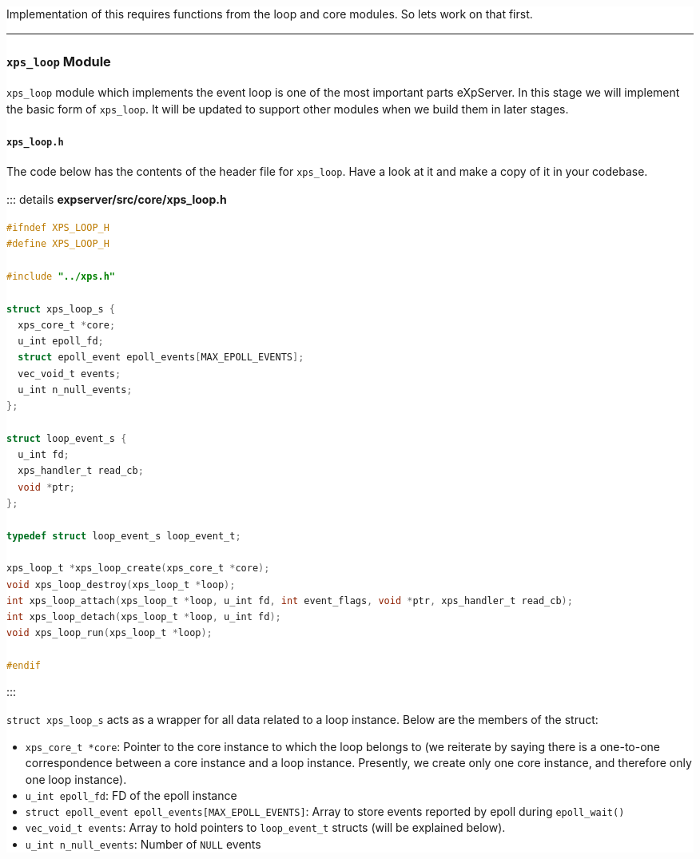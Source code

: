 Implementation of this requires functions from the loop and core modules. So lets work on that first.

---

### `xps_loop` Module

`xps_loop` module which implements the event loop is one of the most important parts eXpServer. In this stage we will implement the basic form of `xps_loop`. It will be updated to support other modules when we build them in later stages.

#### `xps_loop.h`

The code below has the contents of the header file for `xps_loop`. Have a look at it and make a copy of it in your codebase.

::: details **expserver/src/core/xps_loop.h**

```c
#ifndef XPS_LOOP_H
#define XPS_LOOP_H

#include "../xps.h"

struct xps_loop_s {
  xps_core_t *core;
  u_int epoll_fd;
  struct epoll_event epoll_events[MAX_EPOLL_EVENTS];
  vec_void_t events;
  u_int n_null_events;
};

struct loop_event_s {
  u_int fd;
  xps_handler_t read_cb;
  void *ptr;
};

typedef struct loop_event_s loop_event_t;

xps_loop_t *xps_loop_create(xps_core_t *core);
void xps_loop_destroy(xps_loop_t *loop);
int xps_loop_attach(xps_loop_t *loop, u_int fd, int event_flags, void *ptr, xps_handler_t read_cb);
int xps_loop_detach(xps_loop_t *loop, u_int fd);
void xps_loop_run(xps_loop_t *loop);

#endif
```

:::

`struct xps_loop_s` acts as a wrapper for all data related to a loop instance. Below are the members of the struct:

- `xps_core_t *core`: Pointer to the core instance to which the loop belongs to (we reiterate by saying there is a one-to-one correspondence between a core instance and a loop instance. Presently, we create only one core instance, and therefore only one loop instance).
- `u_int epoll_fd`: FD of the epoll instance
- `struct epoll_event epoll_events[MAX_EPOLL_EVENTS]`: Array to store events reported by epoll during `epoll_wait()`
- `vec_void_t events`: Array to hold pointers to `loop_event_t` structs (will be explained below).
- `u_int n_null_events`: Number of `NULL` events
